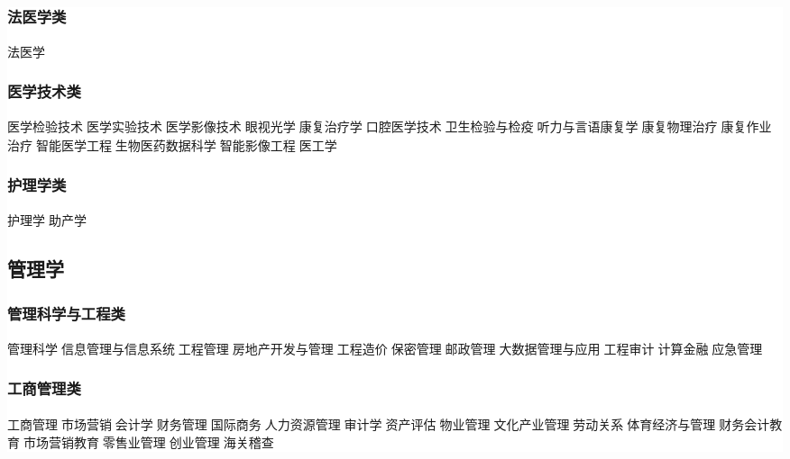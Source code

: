 ### 法医学类

法医学

### 医学技术类

医学检验技术
医学实验技术
医学影像技术
眼视光学
康复治疗学
口腔医学技术
卫生检验与检疫
听力与言语康复学
康复物理治疗
康复作业治疗
智能医学工程
生物医药数据科学
智能影像工程
医工学

### 护理学类

护理学
助产学

## 管理学

### 管理科学与工程类

管理科学
信息管理与信息系统
工程管理
房地产开发与管理
工程造价
保密管理
邮政管理
大数据管理与应用
工程审计
计算金融
应急管理

### 工商管理类

工商管理
市场营销
会计学
财务管理
国际商务
人力资源管理
审计学
资产评估
物业管理
文化产业管理
劳动关系
体育经济与管理
财务会计教育
市场营销教育
零售业管理
创业管理
海关稽查
